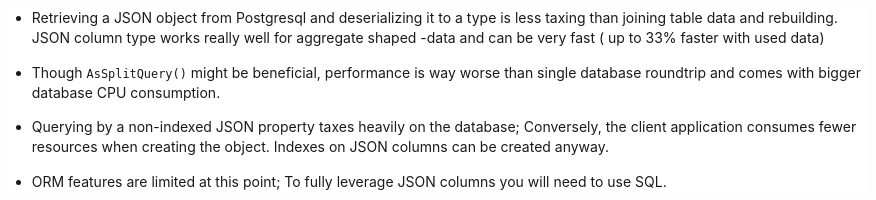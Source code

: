 - Retrieving a JSON object from Postgresql and deserializing it to a type is less taxing than joining table data and rebuilding. JSON column type works really well for aggregate shaped -data and can be very fast ( up to 33% faster with used data)

- Though ```AsSplitQuery()``` might be beneficial, performance is way worse than single database roundtrip and comes with bigger database CPU consumption. 

- Querying by a non-indexed JSON property taxes heavily on the database; Conversely, the client application consumes fewer resources when creating the object. Indexes on JSON columns can be created anyway.

- ORM features are limited at this point; To fully leverage JSON columns you will need to use SQL. 

[^1]: https://oracle-base.com/articles/12c/json-support-in-oracle-database-12cr1 
[^2]: https://www.sqlshack.com/native-json-support-in-sql-server-2016/
[^3]: https://www.postgresql.org/docs/current/datatype-json.html 